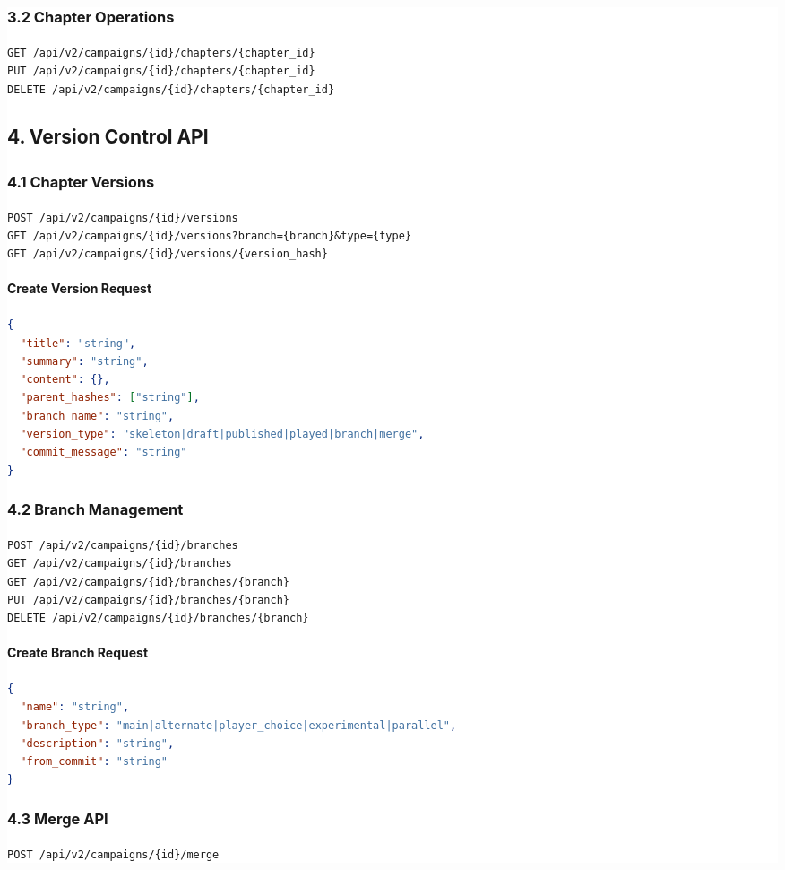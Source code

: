 ### 3.2 Chapter Operations
```http
GET /api/v2/campaigns/{id}/chapters/{chapter_id}
PUT /api/v2/campaigns/{id}/chapters/{chapter_id}
DELETE /api/v2/campaigns/{id}/chapters/{chapter_id}
```

## 4. Version Control API

### 4.1 Chapter Versions
```http
POST /api/v2/campaigns/{id}/versions
GET /api/v2/campaigns/{id}/versions?branch={branch}&type={type}
GET /api/v2/campaigns/{id}/versions/{version_hash}
```

#### Create Version Request
```json
{
  "title": "string",
  "summary": "string",
  "content": {},
  "parent_hashes": ["string"],
  "branch_name": "string",
  "version_type": "skeleton|draft|published|played|branch|merge",
  "commit_message": "string"
}
```

### 4.2 Branch Management
```http
POST /api/v2/campaigns/{id}/branches
GET /api/v2/campaigns/{id}/branches
GET /api/v2/campaigns/{id}/branches/{branch}
PUT /api/v2/campaigns/{id}/branches/{branch}
DELETE /api/v2/campaigns/{id}/branches/{branch}
```

#### Create Branch Request
```json
{
  "name": "string",
  "branch_type": "main|alternate|player_choice|experimental|parallel",
  "description": "string",
  "from_commit": "string"
}
```

### 4.3 Merge API
```http
POST /api/v2/campaigns/{id}/merge
```
